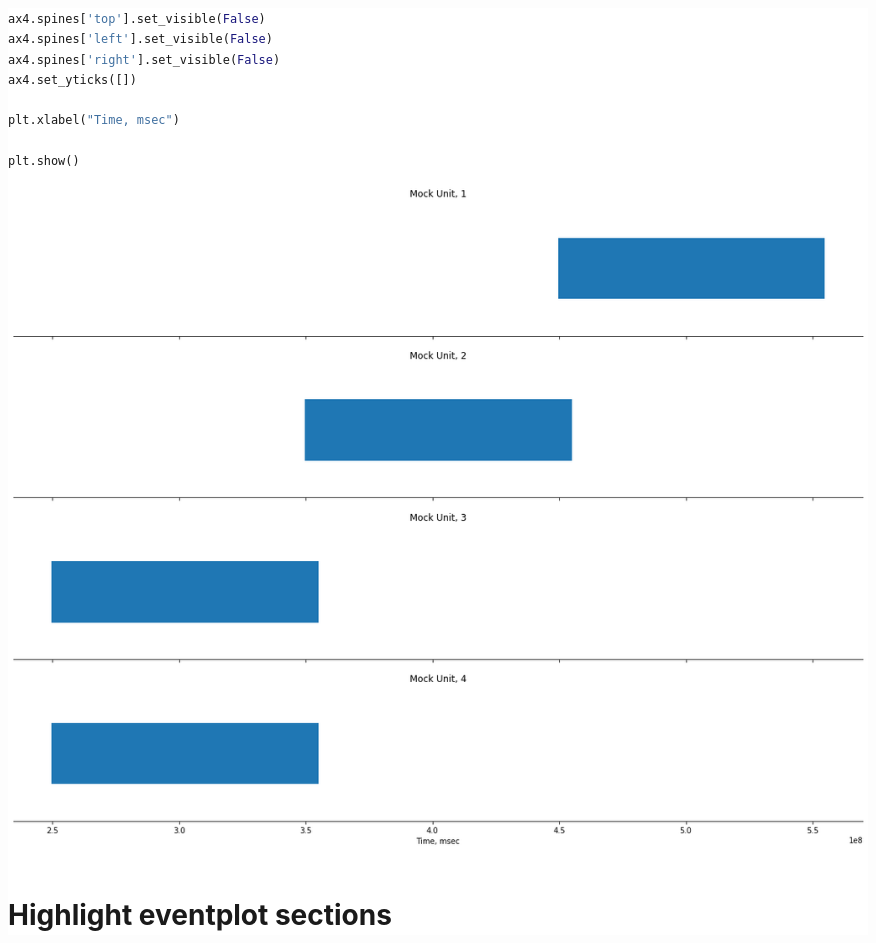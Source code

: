 ```python
ax4.spines['top'].set_visible(False)
ax4.spines['left'].set_visible(False)
ax4.spines['right'].set_visible(False)
ax4.set_yticks([])

plt.xlabel("Time, msec")

plt.show()
```


    
![png](gallery_files/gallery_10_0.png)
    


# Highlight eventplot sections
